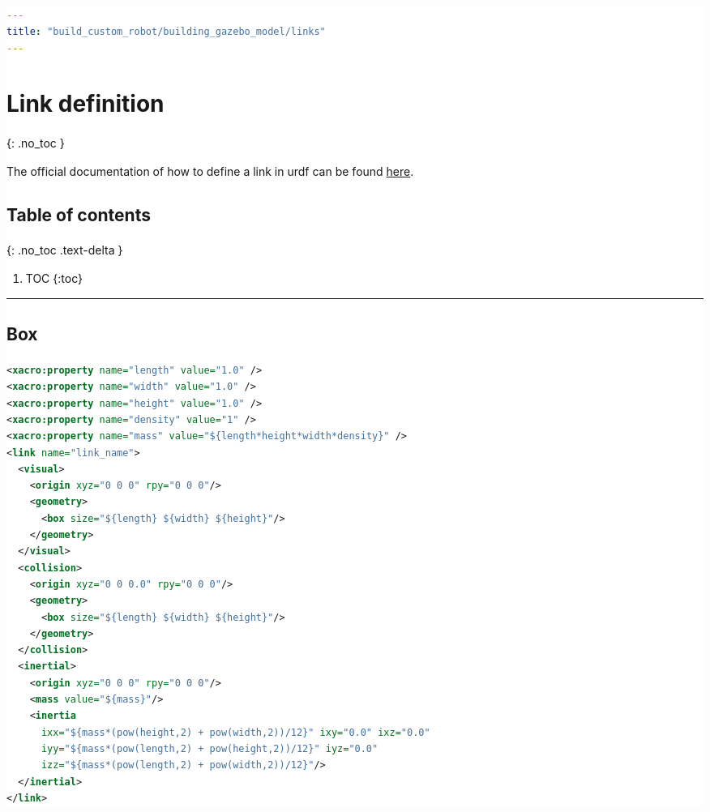 ```yaml
---
title: "build_custom_robot/building_gazebo_model/links"
---
```


# Link definition
{: .no_toc }

The official documentation of how to define a link in urdf can be found [here](http://wiki.ros.org/urdf/XML/link).

## Table of contents
{: .no_toc .text-delta }

1. TOC
{:toc}

---

## Box

```xml
<xacro:property name="length" value="1.0" />
<xacro:property name="width" value="1.0" />
<xacro:property name="height" value="1.0" />
<xacro:property name="density" value="1" />
<xacro:property name="mass" value="${length*height*width*density}" />
<link name="link_name">
  <visual>
    <origin xyz="0 0 0" rpy="0 0 0"/>
    <geometry>
      <box size="${length} ${width} ${height}"/>
    </geometry>
  </visual>
  <collision>
    <origin xyz="0 0 0.0" rpy="0 0 0"/>
    <geometry>
      <box size="${length} ${width} ${height}"/>
    </geometry>
  </collision>
  <inertial>
    <origin xyz="0 0 0" rpy="0 0 0"/>
    <mass value="${mass}"/>
    <inertia
      ixx="${mass*(pow(height,2) + pow(width,2))/12}" ixy="0.0" ixz="0.0"
      iyy="${mass*(pow(length,2) + pow(height,2))/12}" iyz="0.0"
      izz="${mass*(pow(length,2) + pow(width,2))/12}"/>
  </inertial>
</link>
```
